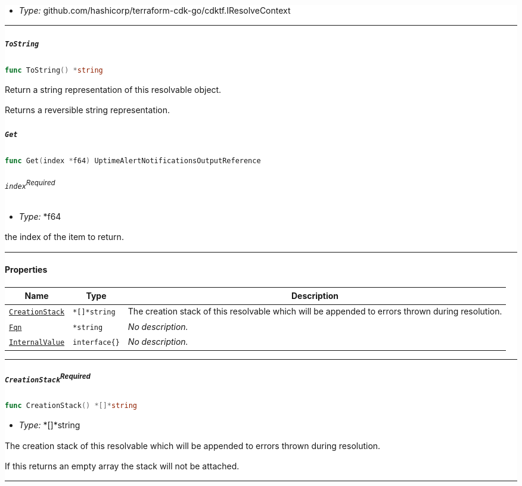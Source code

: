 - *Type:* github.com/hashicorp/terraform-cdk-go/cdktf.IResolveContext

---

##### `ToString` <a name="ToString" id="@cdktf/provider-digitalocean.uptimeAlert.UptimeAlertNotificationsList.toString"></a>

```go
func ToString() *string
```

Return a string representation of this resolvable object.

Returns a reversible string representation.

##### `Get` <a name="Get" id="@cdktf/provider-digitalocean.uptimeAlert.UptimeAlertNotificationsList.get"></a>

```go
func Get(index *f64) UptimeAlertNotificationsOutputReference
```

###### `index`<sup>Required</sup> <a name="index" id="@cdktf/provider-digitalocean.uptimeAlert.UptimeAlertNotificationsList.get.parameter.index"></a>

- *Type:* *f64

the index of the item to return.

---


#### Properties <a name="Properties" id="Properties"></a>

| **Name** | **Type** | **Description** |
| --- | --- | --- |
| <code><a href="#@cdktf/provider-digitalocean.uptimeAlert.UptimeAlertNotificationsList.property.creationStack">CreationStack</a></code> | <code>*[]*string</code> | The creation stack of this resolvable which will be appended to errors thrown during resolution. |
| <code><a href="#@cdktf/provider-digitalocean.uptimeAlert.UptimeAlertNotificationsList.property.fqn">Fqn</a></code> | <code>*string</code> | *No description.* |
| <code><a href="#@cdktf/provider-digitalocean.uptimeAlert.UptimeAlertNotificationsList.property.internalValue">InternalValue</a></code> | <code>interface{}</code> | *No description.* |

---

##### `CreationStack`<sup>Required</sup> <a name="CreationStack" id="@cdktf/provider-digitalocean.uptimeAlert.UptimeAlertNotificationsList.property.creationStack"></a>

```go
func CreationStack() *[]*string
```

- *Type:* *[]*string

The creation stack of this resolvable which will be appended to errors thrown during resolution.

If this returns an empty array the stack will not be attached.

---